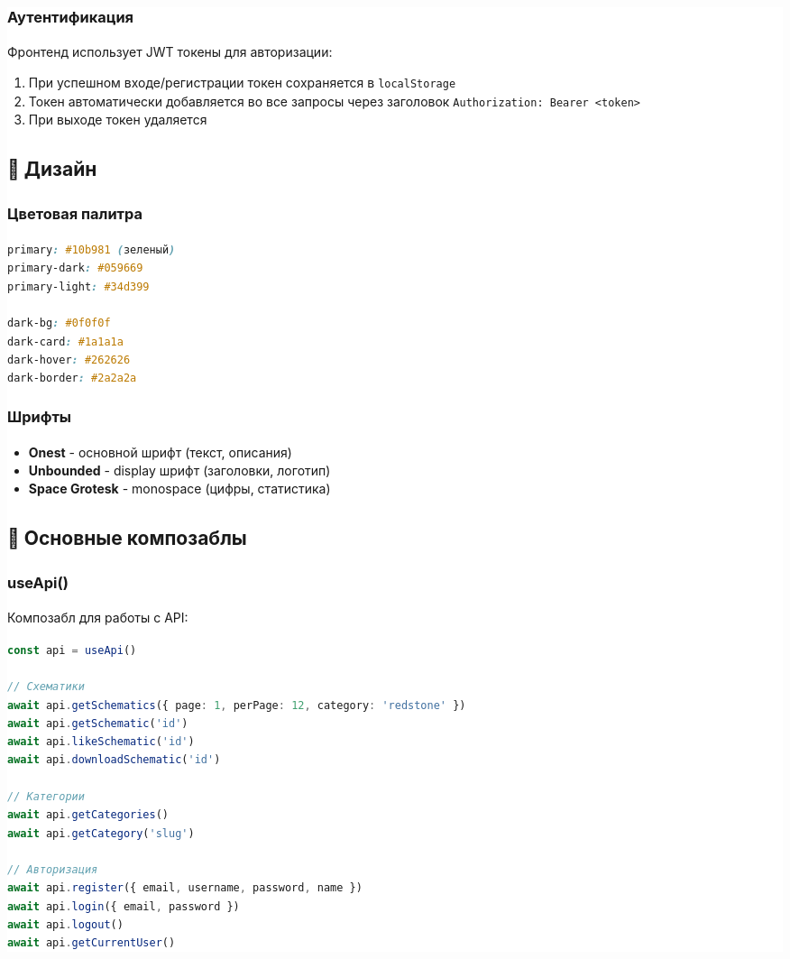 ### Аутентификация

Фронтенд использует JWT токены для авторизации:

1. При успешном входе/регистрации токен сохраняется в `localStorage`
2. Токен автоматически добавляется во все запросы через заголовок `Authorization: Bearer <token>`
3. При выходе токен удаляется

## 🎨 Дизайн

### Цветовая палитра

```css
primary: #10b981 (зеленый)
primary-dark: #059669
primary-light: #34d399

dark-bg: #0f0f0f
dark-card: #1a1a1a
dark-hover: #262626
dark-border: #2a2a2a
```

### Шрифты

- **Onest** - основной шрифт (текст, описания)
- **Unbounded** - display шрифт (заголовки, логотип)
- **Space Grotesk** - monospace (цифры, статистика)

## 🔧 Основные композаблы

### useApi()

Композабл для работы с API:

```typescript
const api = useApi()

// Схематики
await api.getSchematics({ page: 1, perPage: 12, category: 'redstone' })
await api.getSchematic('id')
await api.likeSchematic('id')
await api.downloadSchematic('id')

// Категории
await api.getCategories()
await api.getCategory('slug')

// Авторизация
await api.register({ email, username, password, name })
await api.login({ email, password })
await api.logout()
await api.getCurrentUser()
```
